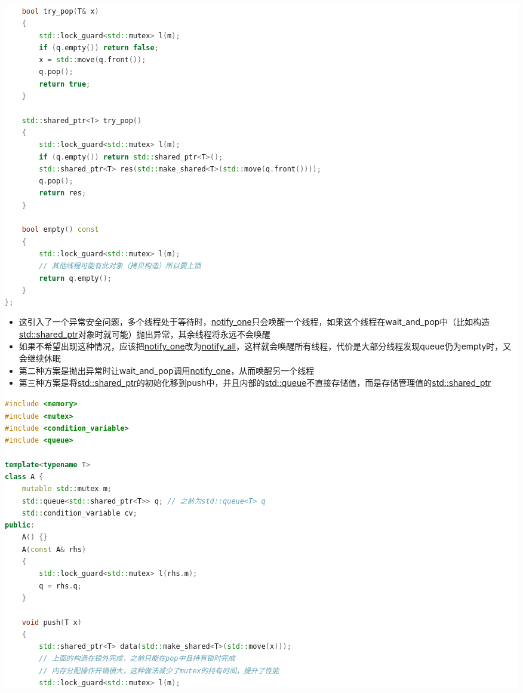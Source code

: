```cpp
    bool try_pop(T& x)
    {
        std::lock_guard<std::mutex> l(m);
        if (q.empty()) return false;
        x = std::move(q.front());
        q.pop();
        return true;
    }
    
    std::shared_ptr<T> try_pop()
    {
        std::lock_guard<std::mutex> l(m);
        if (q.empty()) return std::shared_ptr<T>();
        std::shared_ptr<T> res(std::make_shared<T>(std::move(q.front())));
        q.pop();
        return res;
    }
    
    bool empty() const
    {
        std::lock_guard<std::mutex> l(m);
        // 其他线程可能有此对象（拷贝构造）所以要上锁
        return q.empty();
    }
};
```

* 这引入了一个异常安全问题，多个线程处于等待时，[notify_one](https://en.cppreference.com/w/cpp/thread/condition_variable/notify_one)只会唤醒一个线程，如果这个线程在wait_and_pop中（比如构造[std::shared_ptr](https://en.cppreference.com/w/cpp/memory/shared_ptr)对象时就可能）抛出异常，其余线程将永远不会唤醒
* 如果不希望出现这种情况，应该把[notify_one](https://en.cppreference.com/w/cpp/thread/condition_variable/notify_one)改为[notify_all](https://en.cppreference.com/w/cpp/thread/condition_variable/notify_all)，这样就会唤醒所有线程，代价是大部分线程发现queue仍为empty时，又会继续休眠
* 第二种方案是抛出异常时让wait_and_pop调用[notify_one](https://en.cppreference.com/w/cpp/thread/condition_variable/notify_one)，从而唤醒另一个线程
* 第三种方案是将[std::shared_ptr](https://en.cppreference.com/w/cpp/memory/shared_ptr)的初始化移到push中，并且内部的[std::queue](https://en.cppreference.com/w/cpp/container/queue)不直接存储值，而是存储管理值的[std::shared_ptr](https://en.cppreference.com/w/cpp/memory/shared_ptr)

```cpp
#include <memory>
#include <mutex>
#include <condition_variable>
#include <queue>

template<typename T>
class A {
    mutable std::mutex m;
    std::queue<std::shared_ptr<T>> q; // 之前为std::queue<T> q
    std::condition_variable cv;
public:
    A() {}
    A(const A& rhs)
    {
        std::lock_guard<std::mutex> l(rhs.m);
        q = rhs.q;
    }
    
    void push(T x)
    {
        std::shared_ptr<T> data(std::make_shared<T>(std::move(x)));
        // 上面的构造在锁外完成，之前只能在pop中且持有锁时完成
        // 内存分配操作开销很大，这种做法减少了mutex的持有时间，提升了性能
        std::lock_guard<std::mutex> l(m);
```